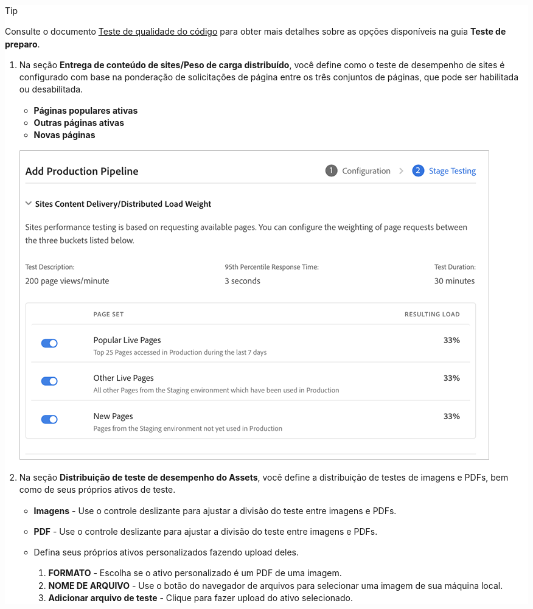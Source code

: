    >[!TIP]
   >
   >Consulte o documento [Teste de qualidade do código](/help/using/code-quality-testing.md#performance-testing) para obter mais detalhes sobre as opções disponíveis na guia **Teste de preparo**.

   1. Na seção **Entrega de conteúdo de sites/Peso de carga distribuído**, você define como o teste de desempenho de sites é configurado com base na ponderação de solicitações de página entre os três conjuntos de páginas, que pode ser habilitada ou desabilitada.

      * **Páginas populares ativas**
      * **Outras páginas ativas**
      * **Novas páginas**

      ![Peso de carregamento dos sites](/help/assets/configure-pipelines/add-prod5.png)

   1. Na seção **Distribuição de teste de desempenho do Assets**, você define a distribuição de testes de imagens e PDFs, bem como de seus próprios ativos de teste.

      * **Imagens** - Use o controle deslizante para ajustar a divisão do teste entre imagens e PDFs.
      * **PDF** - Use o controle deslizante para ajustar a divisão do teste entre imagens e PDFs.

      * Defina seus próprios ativos personalizados fazendo upload deles.

         1. **FORMATO** - Escolha se o ativo personalizado é um PDF de uma imagem.
         1. **NOME DE ARQUIVO** - Use o botão do navegador de arquivos para selecionar uma imagem de sua máquina local.
         1. **Adicionar arquivo de teste** - Clique para fazer upload do ativo selecionado.
